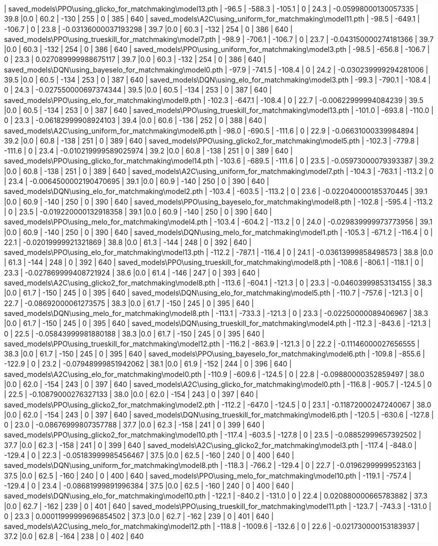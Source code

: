 | saved_models\PPO\using_glicko_for_matchmaking\model13.pth | -96.5 | -588.3 | -105.1 | 0 | 24.3 | -0.05998000130057335 | 39.8 |0.0 | 60.2 | -130 | 255 | 0 | 385 | 640
| saved_models\A2C\using_uniform_for_matchmaking\model11.pth | -98.5 | -649.1 | -106.7 | 0 | 23.8 | -0.03136000037193298 | 39.7 |0.0 | 60.3 | -132 | 254 | 0 | 386 | 640
| saved_models\PPO\using_trueskill_for_matchmaking\model7.pth | -98.9 | -706.1 | -106.7 | 0 | 23.7 | -0.043150000274181366 | 39.7 |0.0 | 60.3 | -132 | 254 | 0 | 386 | 640
| saved_models\PPO\using_uniform_for_matchmaking\model3.pth | -98.5 | -656.8 | -106.7 | 0 | 23.3 | 0.027089999988675117 | 39.7 |0.0 | 60.3 | -132 | 254 | 0 | 386 | 640
| saved_models\DQN\using_bayeselo_for_matchmaking\model0.pth | -97.9 | -741.5 | -108.4 | 0 | 24.2 | -0.030239999294281006 | 39.5 |0.0 | 60.5 | -134 | 253 | 0 | 387 | 640
| saved_models\DQN\using_elo_for_matchmaking\model3.pth | -99.3 | -790.1 | -108.4 | 0 | 24.3 | -0.027550000697374344 | 39.5 |0.0 | 60.5 | -134 | 253 | 0 | 387 | 640
| saved_models\PPO\using_elo_for_matchmaking\model9.pth | -102.3 | -647.1 | -108.4 | 0 | 22.7 | -0.00622999994084239 | 39.5 |0.0 | 60.5 | -134 | 253 | 0 | 387 | 640
| saved_models\PPO\using_trueskill_for_matchmaking\model13.pth | -101.0 | -693.8 | -110.0 | 0 | 23.3 | -0.06182999908924103 | 39.4 |0.0 | 60.6 | -136 | 252 | 0 | 388 | 640
| saved_models\A2C\using_uniform_for_matchmaking\model6.pth | -98.0 | -690.5 | -111.6 | 0 | 22.9 | -0.06631000339984894 | 39.2 |0.0 | 60.8 | -138 | 251 | 0 | 389 | 640
| saved_models\PPO\using_glicko2_for_matchmaking\model5.pth | -102.3 | -779.8 | -111.6 | 0 | 23.4 | -0.010219999589025974 | 39.2 |0.0 | 60.8 | -138 | 251 | 0 | 389 | 640
| saved_models\PPO\using_glicko_for_matchmaking\model14.pth | -103.6 | -689.5 | -111.6 | 0 | 23.5 | -0.05973000079393387 | 39.2 |0.0 | 60.8 | -138 | 251 | 0 | 389 | 640
| saved_models\A2C\using_uniform_for_matchmaking\model7.pth | -104.3 | -763.1 | -113.2 | 0 | 23.4 | -0.0064500002190470695 | 39.1 |0.0 | 60.9 | -140 | 250 | 0 | 390 | 640
| saved_models\DQN\using_elo_for_matchmaking\model2.pth | -103.4 | -603.5 | -113.2 | 0 | 23.6 | -0.022040000185370445 | 39.1 |0.0 | 60.9 | -140 | 250 | 0 | 390 | 640
| saved_models\PPO\using_bayeselo_for_matchmaking\model8.pth | -102.8 | -595.4 | -113.2 | 0 | 23.5 | -0.019220000132918358 | 39.1 |0.0 | 60.9 | -140 | 250 | 0 | 390 | 640
| saved_models\PPO\using_melo_for_matchmaking\model4.pth | -103.4 | -604.2 | -113.2 | 0 | 24.0 | -0.029839999973773956 | 39.1 |0.0 | 60.9 | -140 | 250 | 0 | 390 | 640
| saved_models\DQN\using_melo_for_matchmaking\model1.pth | -105.3 | -671.2 | -116.4 | 0 | 22.1 | -0.02019999921321869 | 38.8 |0.0 | 61.3 | -144 | 248 | 0 | 392 | 640
| saved_models\PPO\using_elo_for_matchmaking\model13.pth | -112.2 | -787.1 | -116.4 | 0 | 24.1 | -0.03613999858498573 | 38.8 |0.0 | 61.3 | -144 | 248 | 0 | 392 | 640
| saved_models\PPO\using_trueskill_for_matchmaking\model8.pth | -108.6 | -806.1 | -118.1 | 0 | 23.3 | -0.027869999408721924 | 38.6 |0.0 | 61.4 | -146 | 247 | 0 | 393 | 640
| saved_models\A2C\using_glicko2_for_matchmaking\model8.pth | -113.6 | -604.1 | -121.3 | 0 | 23.3 | -0.04603999853134155 | 38.3 |0.0 | 61.7 | -150 | 245 | 0 | 395 | 640
| saved_models\DQN\using_elo_for_matchmaking\model5.pth | -110.7 | -757.6 | -121.3 | 0 | 22.7 | -0.08692000061273575 | 38.3 |0.0 | 61.7 | -150 | 245 | 0 | 395 | 640
| saved_models\DQN\using_melo_for_matchmaking\model8.pth | -113.1 | -733.3 | -121.3 | 0 | 23.3 | -0.02250000089406967 | 38.3 |0.0 | 61.7 | -150 | 245 | 0 | 395 | 640
| saved_models\DQN\using_trueskill_for_matchmaking\model4.pth | -112.3 | -843.6 | -121.3 | 0 | 22.5 | -0.05843999981880188 | 38.3 |0.0 | 61.7 | -150 | 245 | 0 | 395 | 640
| saved_models\PPO\using_trueskill_for_matchmaking\model12.pth | -116.2 | -863.9 | -121.3 | 0 | 22.2 | -0.11146000027656555 | 38.3 |0.0 | 61.7 | -150 | 245 | 0 | 395 | 640
| saved_models\PPO\using_bayeselo_for_matchmaking\model6.pth | -109.8 | -855.6 | -122.9 | 0 | 23.2 | -0.07948999851942062 | 38.1 |0.0 | 61.9 | -152 | 244 | 0 | 396 | 640
| saved_models\A2C\using_elo_for_matchmaking\model0.pth | -110.9 | -609.6 | -124.5 | 0 | 22.8 | -0.09880000352859497 | 38.0 |0.0 | 62.0 | -154 | 243 | 0 | 397 | 640
| saved_models\A2C\using_glicko_for_matchmaking\model0.pth | -116.8 | -905.7 | -124.5 | 0 | 22.5 | -0.10879000276327133 | 38.0 |0.0 | 62.0 | -154 | 243 | 0 | 397 | 640
| saved_models\PPO\using_glicko2_for_matchmaking\model2.pth | -112.2 | -647.0 | -124.5 | 0 | 23.1 | -0.11872000247240067 | 38.0 |0.0 | 62.0 | -154 | 243 | 0 | 397 | 640
| saved_models\DQN\using_trueskill_for_matchmaking\model6.pth | -120.5 | -630.6 | -127.8 | 0 | 23.0 | -0.08676999807357788 | 37.7 |0.0 | 62.3 | -158 | 241 | 0 | 399 | 640
| saved_models\PPO\using_glicko2_for_matchmaking\model10.pth | -117.4 | -603.5 | -127.8 | 0 | 23.5 | -0.08852999657392502 | 37.7 |0.0 | 62.3 | -158 | 241 | 0 | 399 | 640
| saved_models\A2C\using_glicko2_for_matchmaking\model3.pth | -117.4 | -848.0 | -129.4 | 0 | 22.3 | -0.05183999985456467 | 37.5 |0.0 | 62.5 | -160 | 240 | 0 | 400 | 640
| saved_models\DQN\using_uniform_for_matchmaking\model8.pth | -118.3 | -766.2 | -129.4 | 0 | 22.7 | -0.01962999999523163 | 37.5 |0.0 | 62.5 | -160 | 240 | 0 | 400 | 640
| saved_models\PPO\using_melo_for_matchmaking\model10.pth | -119.1 | -757.4 | -129.4 | 0 | 23.4 | -0.08681999891996384 | 37.5 |0.0 | 62.5 | -160 | 240 | 0 | 400 | 640
| saved_models\DQN\using_elo_for_matchmaking\model10.pth | -122.1 | -840.2 | -131.0 | 0 | 22.4 | 0.020880000665783882 | 37.3 |0.0 | 62.7 | -162 | 239 | 0 | 401 | 640
| saved_models\PPO\using_trueskill_for_matchmaking\model11.pth | -123.7 | -743.3 | -131.0 | 0 | 23.3 | 0.00011999999696854502 | 37.3 |0.0 | 62.7 | -162 | 239 | 0 | 401 | 640
| saved_models\A2C\using_melo_for_matchmaking\model12.pth | -118.8 | -1009.6 | -132.6 | 0 | 22.6 | -0.021730000153183937 | 37.2 |0.0 | 62.8 | -164 | 238 | 0 | 402 | 640